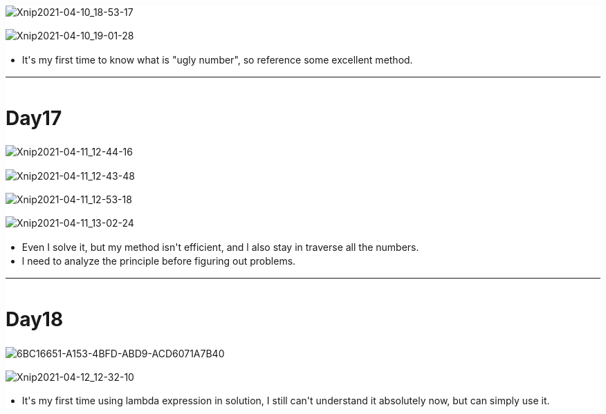 ![Xnip2021-04-10_18-53-17](Algorithem/Xnip2021-04-10_18-53-17.jpg)



![Xnip2021-04-10_19-01-28](Algorithem/Xnip2021-04-10_19-01-28.jpg)

- It's my first time to know what is "ugly number", so reference some excellent method.

****







# Day17

![Xnip2021-04-11_12-44-16](Algorithem/Xnip2021-04-11_12-44-16.jpg)







![Xnip2021-04-11_12-43-48](Algorithem/Xnip2021-04-11_12-43-48.jpg)





![Xnip2021-04-11_12-53-18](Algorithem/Xnip2021-04-11_12-53-18.jpg)



![Xnip2021-04-11_13-02-24](Algorithem/Xnip2021-04-11_13-02-24.jpg)

- Even I solve it, but my method isn't efficient, and l also stay in traverse all the numbers.
-  l need to analyze the principle before figuring out problems.

***











# Day18



![6BC16651-A153-4BFD-ABD9-ACD6071A7B40](Algorithem/6BC16651-A153-4BFD-ABD9-ACD6071A7B40.jpg)



![Xnip2021-04-12_12-32-10](Algorithem/Xnip2021-04-12_12-32-10.jpg)

- It's my first time using lambda expression in solution, I still can't understand it absolutely now, but can simply use it.
